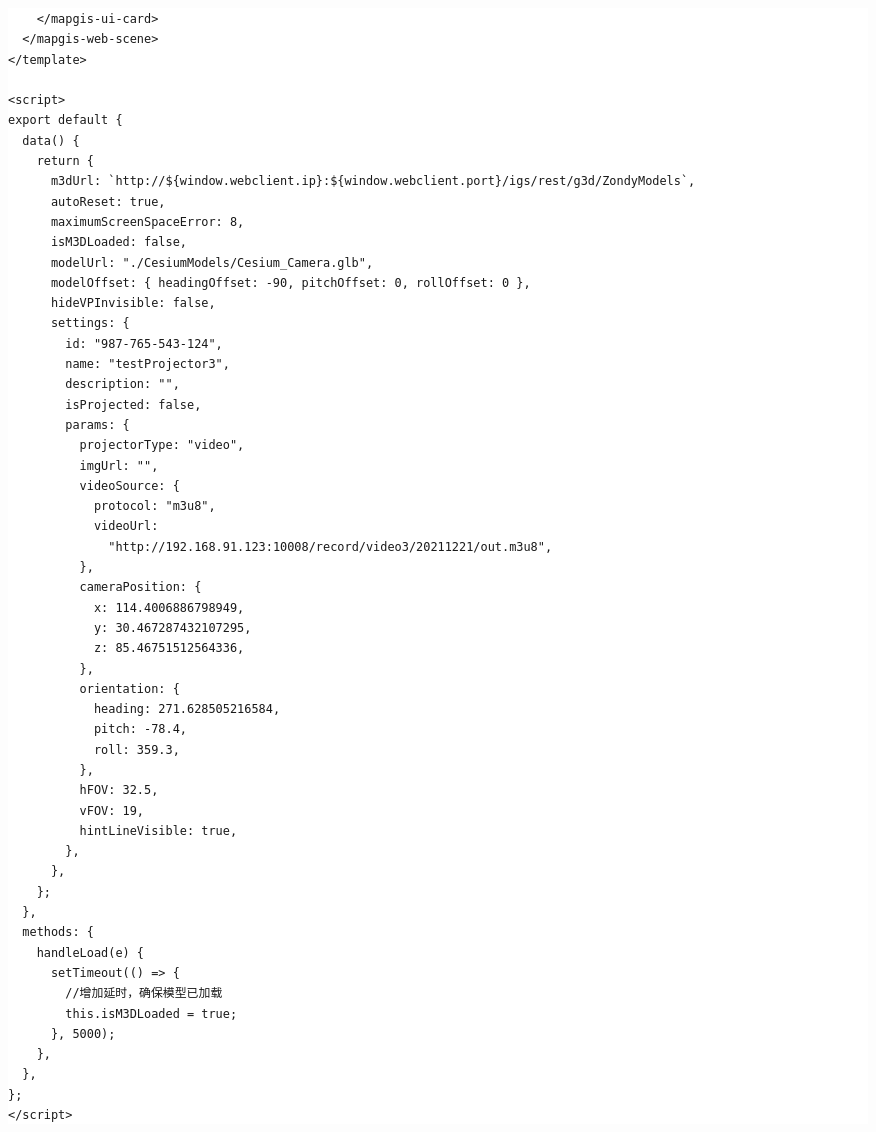 ```vue
    </mapgis-ui-card>
  </mapgis-web-scene>
</template>

<script>
export default {
  data() {
    return {
      m3dUrl: `http://${window.webclient.ip}:${window.webclient.port}/igs/rest/g3d/ZondyModels`,
      autoReset: true,
      maximumScreenSpaceError: 8,
      isM3DLoaded: false,
      modelUrl: "./CesiumModels/Cesium_Camera.glb",
      modelOffset: { headingOffset: -90, pitchOffset: 0, rollOffset: 0 },
      hideVPInvisible: false,
      settings: {
        id: "987-765-543-124",
        name: "testProjector3",
        description: "",
        isProjected: false,
        params: {
          projectorType: "video",
          imgUrl: "",
          videoSource: {
            protocol: "m3u8",
            videoUrl:
              "http://192.168.91.123:10008/record/video3/20211221/out.m3u8",
          },
          cameraPosition: {
            x: 114.4006886798949,
            y: 30.467287432107295,
            z: 85.46751512564336,
          },
          orientation: {
            heading: 271.628505216584,
            pitch: -78.4,
            roll: 359.3,
          },
          hFOV: 32.5,
          vFOV: 19,
          hintLineVisible: true,
        },
      },
    };
  },
  methods: {
    handleLoad(e) {
      setTimeout(() => {
        //增加延时，确保模型已加载
        this.isM3DLoaded = true;
      }, 5000);
    },
  },
};
</script>
```
